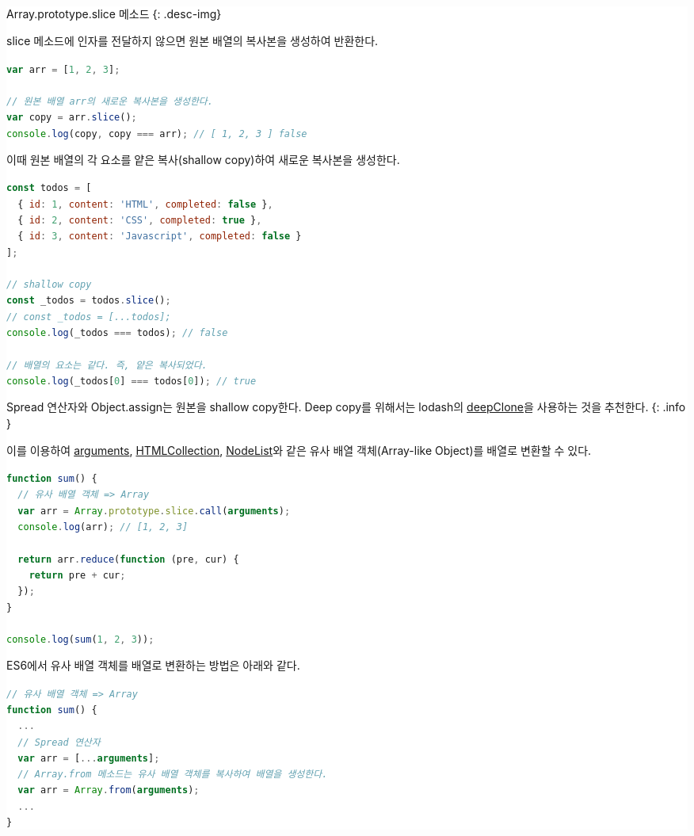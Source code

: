 Array.prototype.slice 메소드
{: .desc-img}

slice 메소드에 인자를 전달하지 않으면 원본 배열의 복사본을 생성하여 반환한다.

```javascript
var arr = [1, 2, 3];

// 원본 배열 arr의 새로운 복사본을 생성한다.
var copy = arr.slice();
console.log(copy, copy === arr); // [ 1, 2, 3 ] false
```

이때 원본 배열의 각 요소를 얕은 복사(shallow copy)하여 새로운 복사본을 생성한다.

```javascript
const todos = [
  { id: 1, content: 'HTML', completed: false },
  { id: 2, content: 'CSS', completed: true },
  { id: 3, content: 'Javascript', completed: false }
];

// shallow copy
const _todos = todos.slice();
// const _todos = [...todos];
console.log(_todos === todos); // false

// 배열의 요소는 같다. 즉, 얕은 복사되었다.
console.log(_todos[0] === todos[0]); // true
```

Spread 연산자와 Object.assign는 원본을 shallow copy한다. Deep copy를 위해서는 lodash의 [deepClone](https://lodash.com/docs/4.17.11#cloneDeep)을 사용하는 것을 추천한다.
{: .info }

이를 이용하여 [arguments](./js-function#61-arguments-%ED%94%84%EB%A1%9C%ED%8D%BC%ED%8B%B0), [HTMLCollection](https://developer.mozilla.org/ko/docs/Web/API/HTMLCollection), [NodeList](https://developer.mozilla.org/ko/docs/Web/API/NodeList)와 같은 유사 배열 객체(Array-like Object)를 배열로 변환할 수 있다.

```javascript
function sum() {
  // 유사 배열 객체 => Array
  var arr = Array.prototype.slice.call(arguments);
  console.log(arr); // [1, 2, 3]

  return arr.reduce(function (pre, cur) {
    return pre + cur;
  });
}

console.log(sum(1, 2, 3));
```

ES6에서 유사 배열 객체를 배열로 변환하는 방법은 아래와 같다.

```javascript
// 유사 배열 객체 => Array
function sum() {
  ...
  // Spread 연산자
  var arr = [...arguments];
  // Array.from 메소드는 유사 배열 객체를 복사하여 배열을 생성한다.
  var arr = Array.from(arguments);
  ...
}
```
